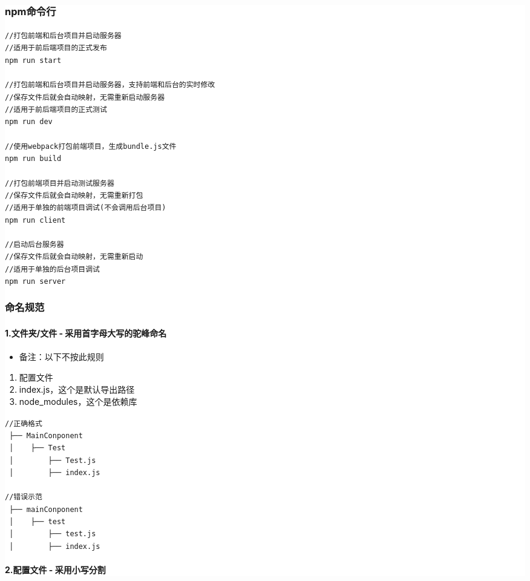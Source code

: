 ###  npm命令行
  
  
```
//打包前端和后台项目并启动服务器
//适用于前后端项目的正式发布
npm run start
  
//打包前端和后台项目并启动服务器，支持前端和后台的实时修改
//保存文件后就会自动映射，无需重新启动服务器
//适用于前后端项目的正式测试
npm run dev
  
//使用webpack打包前端项目，生成bundle.js文件
npm run build
  
//打包前端项目并启动测试服务器
//保存文件后就会自动映射，无需重新打包
//适用于单独的前端项目调试(不会调用后台项目)
npm run client
  
//启动后台服务器
//保存文件后就会自动映射，无需重新启动
//适用于单独的后台项目调试
npm run server
```
  
###  命名规范
  
  
####  1.文件夹/文件 - 采用首字母大写的驼峰命名
  
  
* 备注：以下不按此规则
  
1. 配置文件
2. index.js，这个是默认导出路径
3. node_modules，这个是依赖库
  
```
//正确格式
 ├── MainConponent
 │    ├── Test
 │        ├── Test.js
 │        ├── index.js
  
//错误示范
 ├── mainConponent
 │    ├── test
 │        ├── test.js
 │        ├── index.js
```
  
####  2.配置文件 - 采用小写分割
  